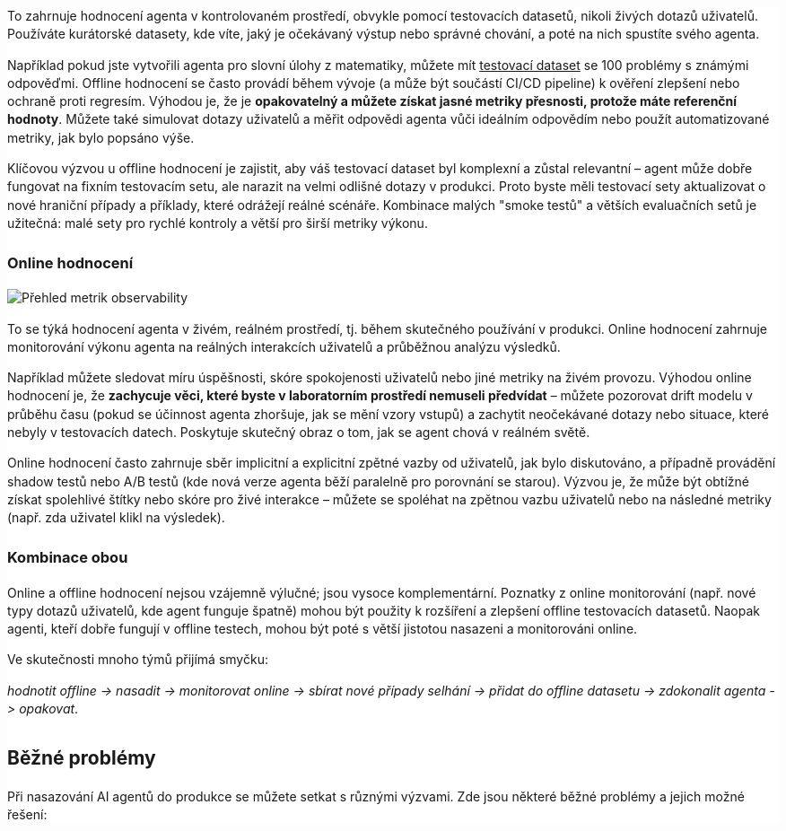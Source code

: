 To zahrnuje hodnocení agenta v kontrolovaném prostředí, obvykle pomocí testovacích datasetů, nikoli živých dotazů uživatelů. Používáte kurátorské datasety, kde víte, jaký je očekávaný výstup nebo správné chování, a poté na nich spustíte svého agenta.

Například pokud jste vytvořili agenta pro slovní úlohy z matematiky, můžete mít [testovací dataset](https://huggingface.co/datasets/gsm8k) se 100 problémy s známými odpověďmi. Offline hodnocení se často provádí během vývoje (a může být součástí CI/CD pipeline) k ověření zlepšení nebo ochraně proti regresím. Výhodou je, že je **opakovatelný a můžete získat jasné metriky přesnosti, protože máte referenční hodnoty**. Můžete také simulovat dotazy uživatelů a měřit odpovědi agenta vůči ideálním odpovědím nebo použít automatizované metriky, jak bylo popsáno výše.

Klíčovou výzvou u offline hodnocení je zajistit, aby váš testovací dataset byl komplexní a zůstal relevantní – agent může dobře fungovat na fixním testovacím setu, ale narazit na velmi odlišné dotazy v produkci. Proto byste měli testovací sety aktualizovat o nové hraniční případy a příklady, které odrážejí reálné scénáře​. Kombinace malých "smoke testů" a větších evaluačních setů je užitečná: malé sety pro rychlé kontroly a větší pro širší metriky výkonu​.

### Online hodnocení

![Přehled metrik observability](https://langfuse.com/images/cookbook/example-autogen-evaluation/dashboard.png)

To se týká hodnocení agenta v živém, reálném prostředí, tj. během skutečného používání v produkci. Online hodnocení zahrnuje monitorování výkonu agenta na reálných interakcích uživatelů a průběžnou analýzu výsledků.

Například můžete sledovat míru úspěšnosti, skóre spokojenosti uživatelů nebo jiné metriky na živém provozu. Výhodou online hodnocení je, že **zachycuje věci, které byste v laboratorním prostředí nemuseli předvídat** – můžete pozorovat drift modelu v průběhu času (pokud se účinnost agenta zhoršuje, jak se mění vzory vstupů) a zachytit neočekávané dotazy nebo situace, které nebyly v testovacích datech​. Poskytuje skutečný obraz o tom, jak se agent chová v reálném světě.

Online hodnocení často zahrnuje sběr implicitní a explicitní zpětné vazby od uživatelů, jak bylo diskutováno, a případně provádění shadow testů nebo A/B testů (kde nová verze agenta běží paralelně pro porovnání se starou). Výzvou je, že může být obtížné získat spolehlivé štítky nebo skóre pro živé interakce – můžete se spoléhat na zpětnou vazbu uživatelů nebo na následné metriky (např. zda uživatel klikl na výsledek).

### Kombinace obou

Online a offline hodnocení nejsou vzájemně výlučné; jsou vysoce komplementární. Poznatky z online monitorování (např. nové typy dotazů uživatelů, kde agent funguje špatně) mohou být použity k rozšíření a zlepšení offline testovacích datasetů. Naopak agenti, kteří dobře fungují v offline testech, mohou být poté s větší jistotou nasazeni a monitorováni online.

Ve skutečnosti mnoho týmů přijímá smyčku:

_hodnotit offline -> nasadit -> monitorovat online -> sbírat nové případy selhání -> přidat do offline datasetu -> zdokonalit agenta -> opakovat_.

## Běžné problémy

Při nasazování AI agentů do produkce se můžete setkat s různými výzvami. Zde jsou některé běžné problémy a jejich možné řešení:
